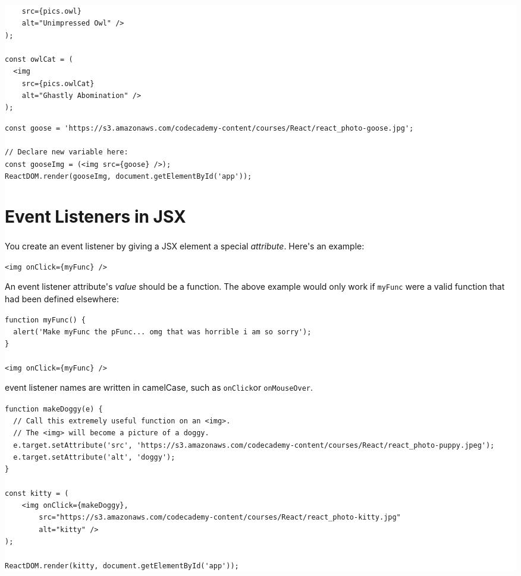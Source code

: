 ```
    src={pics.owl} 
    alt="Unimpressed Owl" />
);

const owlCat = (
  <img 
    src={pics.owlCat} 
    alt="Ghastly Abomination" />
);
```

```
const goose = 'https://s3.amazonaws.com/codecademy-content/courses/React/react_photo-goose.jpg';

// Declare new variable here:
const gooseImg = (<img src={goose} />);
ReactDOM.render(gooseImg, document.getElementById('app'));
```



# Event Listeners in JSX

You create an event listener by giving a JSX element a special *attribute*. Here's an example:

```
<img onClick={myFunc} />
```

An event listener attribute's *value* should be a function. The above example would only work if `myFunc` were a valid function that had been defined elsewhere:

```
function myFunc() {
  alert('Make myFunc the pFunc... omg that was horrible i am so sorry');
}

<img onClick={myFunc} />
```

event listener names are written in camelCase, such as `onClick`or `onMouseOver`.

```
function makeDoggy(e) {
  // Call this extremely useful function on an <img>.
  // The <img> will become a picture of a doggy.
  e.target.setAttribute('src', 'https://s3.amazonaws.com/codecademy-content/courses/React/react_photo-puppy.jpeg');
  e.target.setAttribute('alt', 'doggy');
}

const kitty = (
	<img onClick={makeDoggy},
		src="https://s3.amazonaws.com/codecademy-content/courses/React/react_photo-kitty.jpg" 
		alt="kitty" />
);

ReactDOM.render(kitty, document.getElementById('app'));
```
